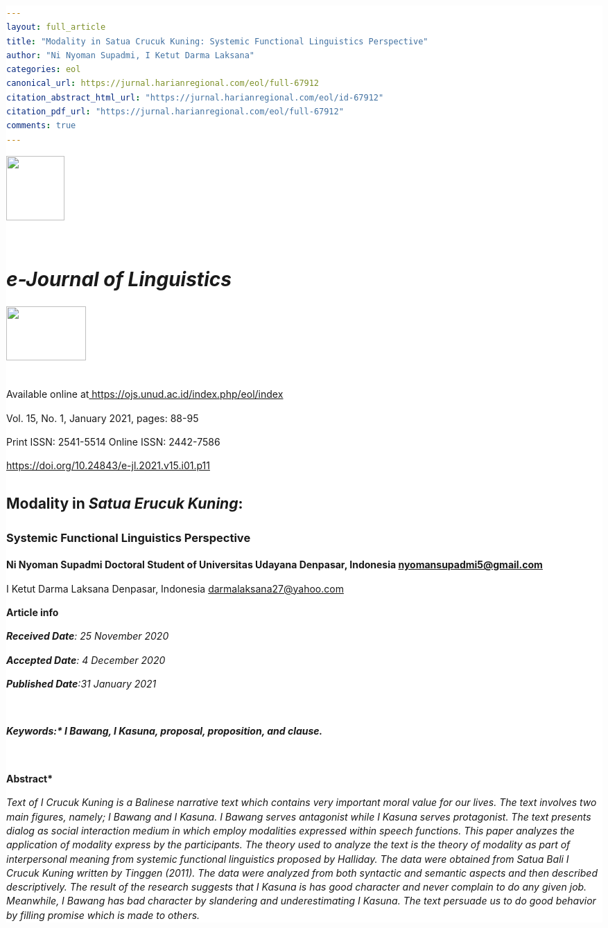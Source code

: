 ```yaml
---
layout: full_article
title: "Modality in Satua Crucuk Kuning: Systemic Functional Linguistics Perspective"
author: "Ni Nyoman Supadmi, I Ketut Darma Laksana"
categories: eol
canonical_url: https://jurnal.harianregional.com/eol/full-67912 
citation_abstract_html_url: "https://jurnal.harianregional.com/eol/id-67912"
citation_pdf_url: "https://jurnal.harianregional.com/eol/full-67912"  
comments: true
---
```


<div><img src="https://jurnal.harianregional.com/media/67912-1.jpg" alt="" style="width:63pt;height:70pt;">
</div><br clear="all"><a name="caption1"></a>
<h1><a name="bookmark0"></a><span class="font5" style="font-weight:bold;font-style:italic;"><a name="bookmark1"></a>e-Journal of Linguistics</span></h1>
<div><img src="https://jurnal.harianregional.com/media/67912-2.jpg" alt="" style="width:86pt;height:58pt;">
</div><br clear="all">
<p><span class="font2">Available online at</span><a href="https://ojs.unud.ac.id/index.php/eol/index"><span class="font2"> </span><span class="font2" style="text-decoration:underline;">https://ojs.unud.ac.id/index.php/eol/index</span></a></p>
<p><span class="font2">Vol. 15, No. 1, January 2021, pages: 88-95</span></p>
<p><span class="font2">Print ISSN: 2541-5514 Online ISSN: 2442-7586</span></p>
<p><a href="https://doi.org/10.24843/e-jl.2021.v15.i01.p11"><span class="font2">https://doi.org/10.24843/e-jl.2021.v15.i01.p11</span></a></p>
<h2><a name="bookmark2"></a><span class="font4" style="font-weight:bold;"><a name="bookmark3"></a>Modality in </span><span class="font4" style="font-weight:bold;font-style:italic;">Satua Erucuk Kuning</span><span class="font4" style="font-weight:bold;">:</span></h2>
<h3><a name="bookmark4"></a><span class="font4" style="font-weight:bold;"><a name="bookmark5"></a>Systemic Functional Linguistics Perspective</span></h3>
<p><span class="font1" style="font-weight:bold;">Ni Nyoman Supadmi Doctoral Student of Universitas Udayana Denpasar, Indonesia </span><a href="mailto:nyomansupadmi5@gmail.com"><span class="font1" style="font-weight:bold;">nyomansupadmi5@gmail.com</span></a></p>
<p><span class="font1">I Ketut Darma Laksana Denpasar, Indonesia </span><a href="mailto:darmalaksana27@yahoo.com"><span class="font1">darmalaksana27@yahoo.com</span></a></p>
<div>
<p><span class="font1" style="font-weight:bold;">Article info</span></p>
<p><span class="font2" style="font-weight:bold;font-style:italic;">Received Date</span><span class="font2" style="font-style:italic;">: 25 November 2020</span></p>
<p><span class="font2" style="font-weight:bold;font-style:italic;">Accepted Date</span><span class="font2" style="font-style:italic;">: 4 December 2020</span></p>
<p><span class="font2" style="font-weight:bold;font-style:italic;">Published Date</span><span class="font2" style="font-style:italic;">:31 January 2021</span></p>
</div><br clear="all">
<div>
<p><span class="font2" style="font-weight:bold;font-style:italic;">Keywords:* I Bawang, I Kasuna, proposal, proposition, and clause.</span></p>
</div><br clear="all">
<p><span class="font1" style="font-weight:bold;">Abstract*</span></p>
<p><span class="font2" style="font-style:italic;">Text of I Crucuk Kuning is a Balinese narrative text which contains very important moral value for our lives. The text involves two main figures, namely; I Bawang and I Kasuna. I Bawang serves antagonist while I Kasuna serves protagonist. The text presents dialog as social interaction medium in which employ modalities expressed within speech functions. This paper analyzes the application of modality express by the participants. The theory used to analyze the text is the theory of modality as part of interpersonal meaning from systemic functional linguistics proposed by Halliday. The data were obtained from Satua Bali I Crucuk Kuning written by Tinggen (2011). The data were analyzed from both syntactic and semantic aspects and then described descriptively. The result of the research suggests that I Kasuna is has good character and never complain to do any given job. Meanwhile, I Bawang has bad character by slandering and underestimating I Kasuna. The text persuade us to do good behavior by filling promise which is made to others.</span></p>
<ul style="list-style:none;"><li>